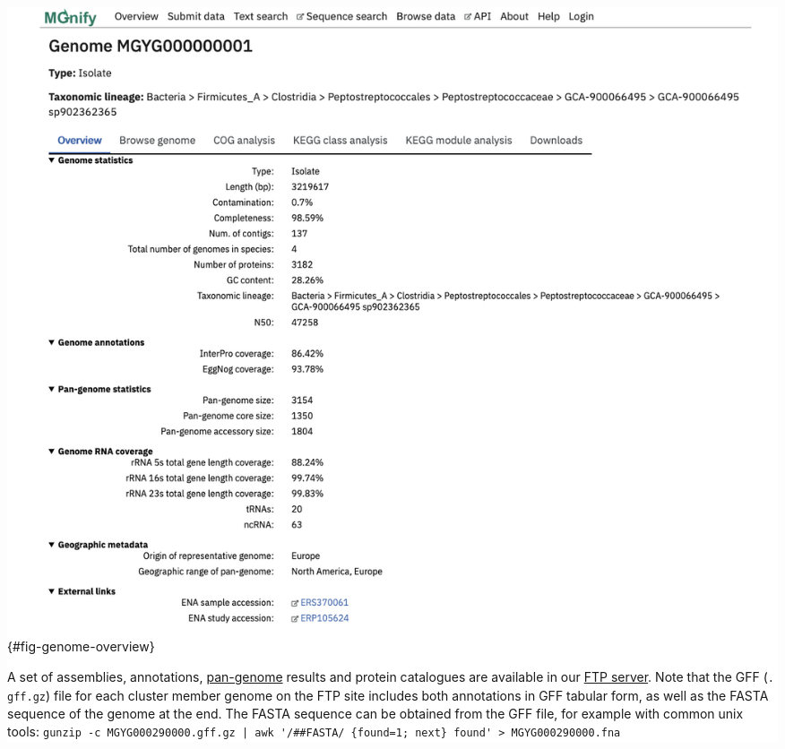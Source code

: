 ![An overview for a species representative MAG, with a pan-genome analysis.](images/genomes/genomes-overview.png){#fig-genome-overview}

A set of assemblies, annotations, [pan-genome](glossary.md#pan-genome) results and protein catalogues are available in our [FTP server](http://ftp.ebi.ac.uk/pub/databases/metagenomics/mgnify_genomes/).
Note that the GFF (`.gff.gz`) file for each cluster member genome on the FTP site includes both annotations in GFF tabular form, as well as the FASTA sequence of the genome at the end.
The FASTA sequence can be obtained from the GFF file, for example with common unix tools: `gunzip -c MGYG000290000.gff.gz | awk '/##FASTA/ {found=1; next} found' > MGYG000290000.fna`
